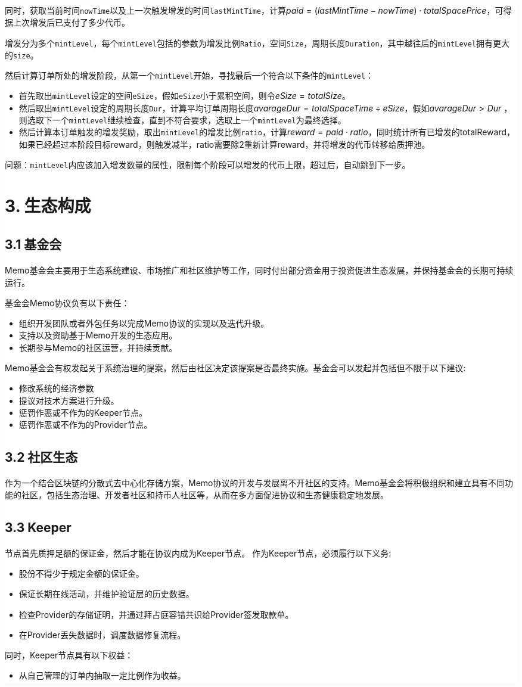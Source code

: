 同时，获取当前时间`nowTime`以及上一次触发增发的时间`lastMintTime`，计算$paid = (lastMintTime-nowTime)\cdot totalSpacePrice$，可得据上次增发后已支付了多少代币。

增发分为多个`mintLevel`，每个`mintLevel`包括的参数为增发比例`Ratio`，空间`Size`，周期长度`Duration`，其中越往后的`mintLevel`拥有更大的`size`。

然后计算订单所处的增发阶段，从第一个`mintLevel`开始，寻找最后一个符合以下条件的`mintLevel`：

+ 首先取出`mintLevel`设定的空间`eSize`，假如`eSize`小于累积空间，则令$eSize=totalSize$。
+ 然后取出`mintLevel`设定的周期长度`Dur`，计算平均订单周期长度$avarageDur=totalSpaceTime \div eSize$，假如$avarageDur>Dur$ ，则选取下一个`mintLevel`继续检查，直到不符合要求，选取上一个`mintLevel`为最终选择。
+ 然后计算本订单触发的增发奖励，取出`mintLevel`的增发比例`ratio`，计算$reward = paid \cdot ratio$，同时统计所有已增发的totalReward，如果已经超过本阶段目标reward，则触发减半，ratio需要除2重新计算reward，并将增发的代币转移给质押池。

问题：`mintLevel`内应该加入增发数量的属性，限制每个阶段可以增发的代币上限，超过后，自动跳到下一步。

# 3. 生态构成

## 3.1 基金会

Memo基金会主要用于生态系统建设、市场推广和社区维护等工作，同时付出部分资金用于投资促进生态发展，并保持基金会的长期可持续运行。

基金会Memo协议负有以下责任：

+ 组织开发团队或者外包任务以完成Memo协议的实现以及迭代升级。
+ 支持以及资助基于Memo开发的生态应用。
+ 长期参与Memo的社区运营，并持续贡献。

Memo基金会有权发起关于系统治理的提案，然后由社区决定该提案是否最终实施。基金会可以发起并包括但不限于以下建议:

+ 修改系统的经济参数
+ 提议对技术方案进行升级。
+ 惩罚作恶或不作为的Keeper节点。
+ 惩罚作恶或不作为的Provider节点。

## 3.2 社区生态

作为一个结合区块链的分散式去中心化存储方案，Memo协议的开发与发展离不开社区的支持。Memo基金会将积极组织和建立具有不同功能的社区，包括生态治理、开发者社区和持币人社区等，从而在多方面促进协议和生态健康稳定地发展。

## 3.3 Keeper

节点首先质押足额的保证金，然后才能在协议内成为Keeper节点。
作为Keeper节点，必须履行以下义务:

+ 股份不得少于规定金额的保证金。

+ 保证长期在线活动，并维护验证层的历史数据。

+ 检查Provider的存储证明，并通过拜占庭容错共识给Provider签发取款单。

+ 在Provider丢失数据时，调度数据修复流程。

同时，Keeper节点具有以下权益：

+ 从自己管理的订单内抽取一定比例作为收益。
